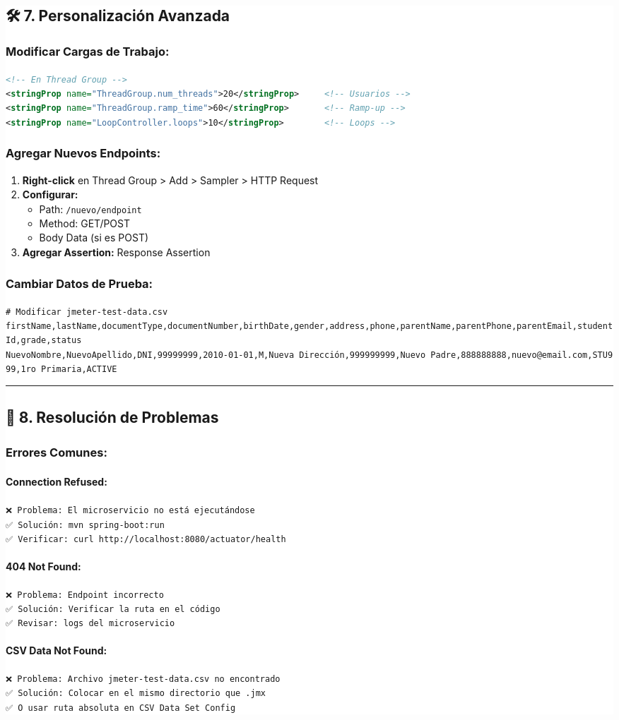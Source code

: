 
## 🛠️ **7. Personalización Avanzada**

### **Modificar Cargas de Trabajo:**
```xml
<!-- En Thread Group -->
<stringProp name="ThreadGroup.num_threads">20</stringProp>     <!-- Usuarios -->
<stringProp name="ThreadGroup.ramp_time">60</stringProp>       <!-- Ramp-up -->
<stringProp name="LoopController.loops">10</stringProp>        <!-- Loops -->
```

### **Agregar Nuevos Endpoints:**
1. **Right-click** en Thread Group > Add > Sampler > HTTP Request
2. **Configurar:**
   - Path: `/nuevo/endpoint`
   - Method: GET/POST
   - Body Data (si es POST)
3. **Agregar Assertion:** Response Assertion

### **Cambiar Datos de Prueba:**
```csv
# Modificar jmeter-test-data.csv
firstName,lastName,documentType,documentNumber,birthDate,gender,address,phone,parentName,parentPhone,parentEmail,studentId,grade,status
NuevoNombre,NuevoApellido,DNI,99999999,2010-01-01,M,Nueva Dirección,999999999,Nuevo Padre,888888888,nuevo@email.com,STU999,1ro Primaria,ACTIVE
```

---

## 🔧 **8. Resolución de Problemas**

### **Errores Comunes:**

#### **Connection Refused:**
```
❌ Problema: El microservicio no está ejecutándose
✅ Solución: mvn spring-boot:run
✅ Verificar: curl http://localhost:8080/actuator/health
```

#### **404 Not Found:**
```
❌ Problema: Endpoint incorrecto
✅ Solución: Verificar la ruta en el código
✅ Revisar: logs del microservicio
```

#### **CSV Data Not Found:**
```
❌ Problema: Archivo jmeter-test-data.csv no encontrado
✅ Solución: Colocar en el mismo directorio que .jmx
✅ O usar ruta absoluta en CSV Data Set Config
```
